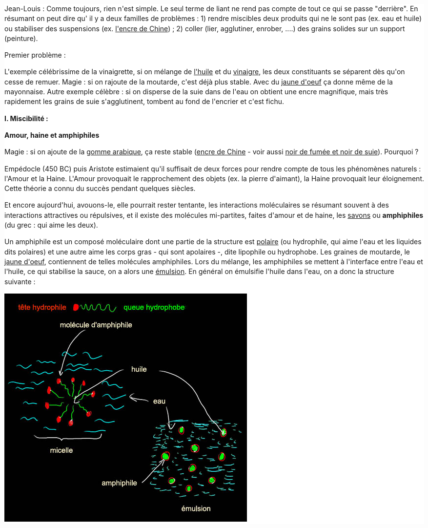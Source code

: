 Jean-Louis : Comme toujours, rien n'est simple. Le seul terme de liant ne rend pas compte de tout ce qui se passe "derrière". En résumant on peut dire qu' il y a deux familles de problèmes : 1) rendre miscibles deux produits qui ne le sont pas (ex. eau et huile) ou stabiliser des suspensions (ex. [l'encre de Chine](encredechine.html)) ; 2) coller (lier, agglutiner, enrober, ....) des grains solides sur un support (peinture).

Premier problème :

L'exemple célébrissime de la vinaigrette, si on mélange de [l'huile](huile.html) et du [vinaigre](vinaigre.html), les deux constituants se séparent dès qu'on cesse de remuer. Magie : si on rajoute de la moutarde, c'est déjà plus stable. Avec du [jaune d'oeuf](oeuf.html) ça donne même de la mayonnaise. Autre exemple célèbre : si on disperse de la suie dans de l'eau on obtient une encre magnifique, mais très rapidement les grains de suie s'agglutinent, tombent au fond de l'encrier et c'est fichu.

**I. Miscibilité :**

**Amour, haine et amphiphiles**

Magie : si on ajoute de la [gomme arabique](gommearabaquar.html), ça reste stable ([encre de Chine](encredechine.html) - voir aussi [noir de fumée et noir de suie](noirs.html#lenoirdefumee)). Pourquoi ?

Empédocle (450 BC) puis Aristote estimaient qu'il suffisait de deux forces pour rendre compte de tous les phénomènes naturels : l'Amour et la Haine. L'Amour provoquait le rapprochement des objets (ex. la pierre d'aimant), la Haine provoquait leur éloignement. Cette théorie a connu du succès pendant quelques siècles.

Et encore aujourd'hui, avouons-le, elle pourrait rester tentante, les interactions moléculaires se résumant souvent à des interactions attractives ou répulsives, et il existe des molécules mi-partites, faites d'amour et de haine, les [savons](saponification.html) ou **amphiphiles** (du grec : qui aime les deux).

Un amphiphile est un composé moléculaire dont une partie de la structure est [polaire](electronega.html#liaisonpolaire) (ou hydrophile, qui aime l'eau et les liquides dits polaires) et une autre aime les corps gras - qui sont apolaires -, dite lipophile ou hydrophobe. Les graines de moutarde, le [jaune d'oeuf](oeuf.html#oeufethuiledoeuf), contiennent de telles molécules amphiphiles. Lors du mélange, les amphiphiles se mettent à l'interface entre l'eau et l'huile, ce qui stabilise la sauce, on a alors une [émulsion](emulsion.html). En général on émulsifie l'huile dans l'eau, on a donc la structure suivante :

![](images/chap01a2vw.jpg)
